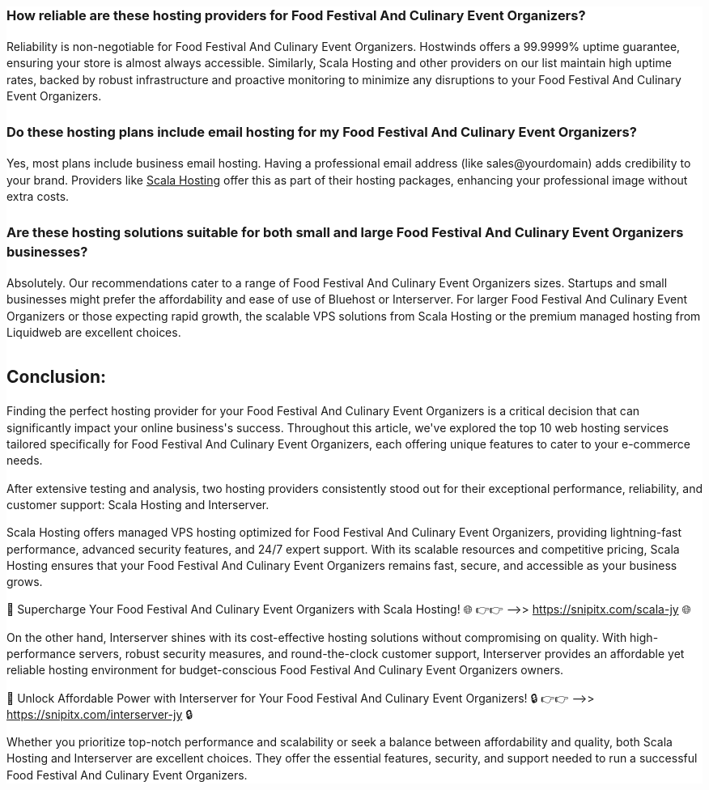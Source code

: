 ### How reliable are these hosting providers for Food Festival And Culinary Event Organizers? 
Reliability is non-negotiable for Food Festival And Culinary Event Organizers. Hostwinds offers a 99.9999% uptime guarantee, ensuring your store is almost always accessible. Similarly, Scala Hosting and other providers on our list maintain high uptime rates, backed by robust infrastructure and proactive monitoring to minimize any disruptions to your Food Festival And Culinary Event Organizers.

### Do these hosting plans include email hosting for my Food Festival And Culinary Event Organizers? 
Yes, most plans include business email hosting. Having a professional email address (like sales@yourdomain) adds credibility to your brand. Providers like [Scala Hosting](https://snipitx.com/scala-jy) offer this as part of their hosting packages, enhancing your professional image without extra costs.

### Are these hosting solutions suitable for both small and large Food Festival And Culinary Event Organizers businesses? 
Absolutely. Our recommendations cater to a range of Food Festival And Culinary Event Organizers sizes. Startups and small businesses might prefer the affordability and ease of use of Bluehost or Interserver. For larger Food Festival And Culinary Event Organizers or those expecting rapid growth, the scalable VPS solutions from Scala Hosting or the premium managed hosting from Liquidweb are excellent choices.

## Conclusion:

Finding the perfect hosting provider for your Food Festival And Culinary Event Organizers is a critical decision that can significantly impact your online business's success. Throughout this article, we've explored the top 10 web hosting services tailored specifically for Food Festival And Culinary Event Organizers, each offering unique features to cater to your e-commerce needs.

After extensive testing and analysis, two hosting providers consistently stood out for their exceptional performance, reliability, and customer support: Scala Hosting and Interserver.

Scala Hosting offers managed VPS hosting optimized for Food Festival And Culinary Event Organizers, providing lightning-fast performance, advanced security features, and 24/7 expert support. With its scalable resources and competitive pricing, Scala Hosting ensures that your Food Festival And Culinary Event Organizers remains fast, secure, and accessible as your business grows.

🚀 Supercharge Your Food Festival And Culinary Event Organizers with Scala Hosting! 🌐
👉👉 -->> https://snipitx.com/scala-jy 🌐

On the other hand, Interserver shines with its cost-effective hosting solutions without compromising on quality. With high-performance servers, robust security measures, and round-the-clock customer support, Interserver provides an affordable yet reliable hosting environment for budget-conscious Food Festival And Culinary Event Organizers owners.

💸 Unlock Affordable Power with Interserver for Your Food Festival And Culinary Event Organizers! 🔒
👉👉 -->> https://snipitx.com/interserver-jy 🔒

Whether you prioritize top-notch performance and scalability or seek a balance between affordability and quality, both Scala Hosting and Interserver are excellent choices. They offer the essential features, security, and support needed to run a successful Food Festival And Culinary Event Organizers.

